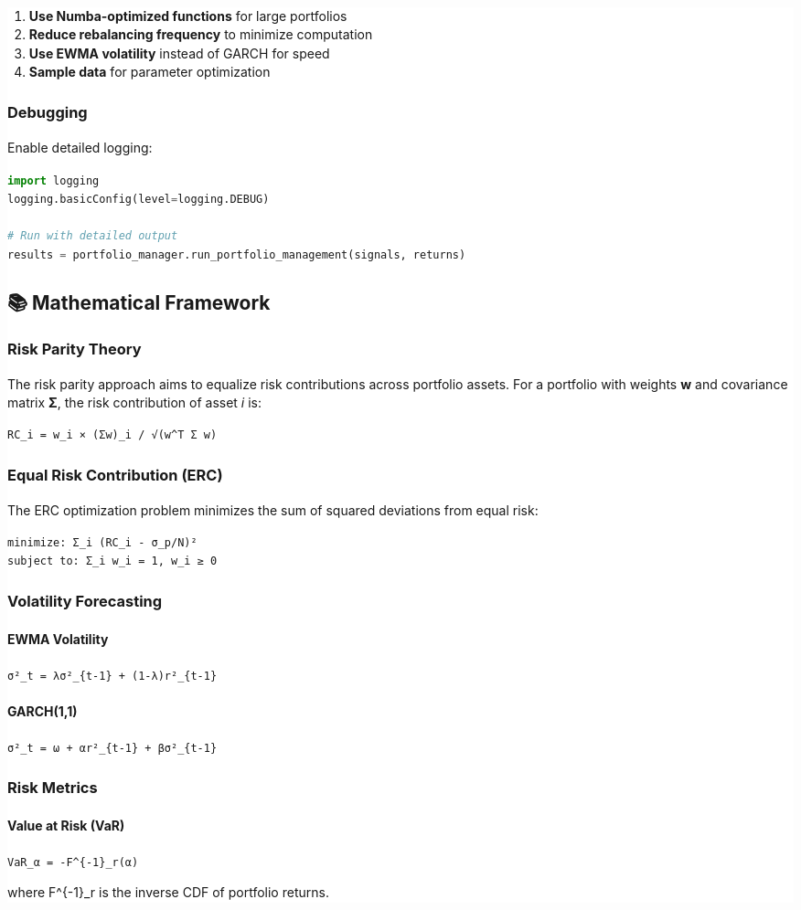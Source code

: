 1. **Use Numba-optimized functions** for large portfolios
2. **Reduce rebalancing frequency** to minimize computation
3. **Use EWMA volatility** instead of GARCH for speed
4. **Sample data** for parameter optimization

### Debugging

Enable detailed logging:

```python
import logging
logging.basicConfig(level=logging.DEBUG)

# Run with detailed output
results = portfolio_manager.run_portfolio_management(signals, returns)
```

## 📚 Mathematical Framework

### Risk Parity Theory

The risk parity approach aims to equalize risk contributions across portfolio assets. For a portfolio with weights **w** and covariance matrix **Σ**, the risk contribution of asset *i* is:

```
RC_i = w_i × (Σw)_i / √(w^T Σ w)
```

### Equal Risk Contribution (ERC)

The ERC optimization problem minimizes the sum of squared deviations from equal risk:

```
minimize: Σ_i (RC_i - σ_p/N)²
subject to: Σ_i w_i = 1, w_i ≥ 0
```

### Volatility Forecasting

#### EWMA Volatility
```
σ²_t = λσ²_{t-1} + (1-λ)r²_{t-1}
```

#### GARCH(1,1)
```
σ²_t = ω + αr²_{t-1} + βσ²_{t-1}
```

### Risk Metrics

#### Value at Risk (VaR)
```
VaR_α = -F^{-1}_r(α)
```
where F^{-1}_r is the inverse CDF of portfolio returns.
